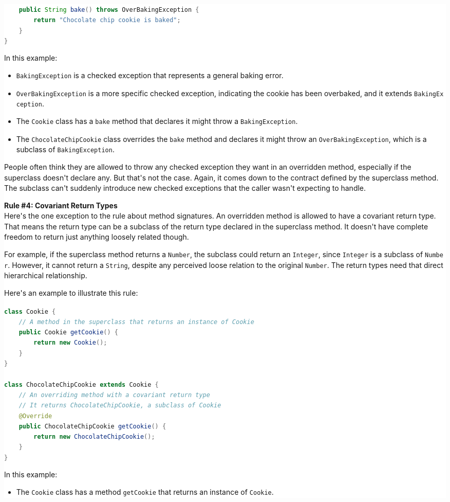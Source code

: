 ```java
    public String bake() throws OverBakingException {
        return "Chocolate chip cookie is baked";
    }
}
```

In this example:
- `BakingException` is a checked exception that represents a general baking error.

- `OverBakingException` is a more specific checked exception, indicating the cookie has been overbaked, and it extends `BakingException`.

- The `Cookie` class has a `bake` method that declares it might throw a `BakingException`.

- The `ChocolateChipCookie` class overrides the `bake` method and declares it might throw an `OverBakingException`, which is a subclass of `BakingException`.

People often think they are allowed to throw any checked exception they want in an overridden method, especially if the superclass doesn't declare any. But that's not the case. Again, it comes down to the contract defined by the superclass method. The subclass can't suddenly introduce new checked exceptions that the caller wasn't expecting to handle.

**Rule #4: Covariant Return Types**  
Here's the one exception to the rule about method signatures. An overridden method is allowed to have a covariant return type. That means the return type can be a subclass of the return type declared in the superclass method. It doesn't have complete freedom to return just anything loosely related though.

For example, if the superclass method returns a `Number`, the subclass could return an `Integer`, since `Integer` is a subclass of `Number`. However, it cannot return a `String`, despite any perceived loose relation to the original `Number`. The return types need that direct hierarchical relationship.

Here's an example to illustrate this rule:

```java
class Cookie {
    // A method in the superclass that returns an instance of Cookie
    public Cookie getCookie() {
        return new Cookie();
    }
}

class ChocolateChipCookie extends Cookie {
    // An overriding method with a covariant return type
    // It returns ChocolateChipCookie, a subclass of Cookie
    @Override
    public ChocolateChipCookie getCookie() {
        return new ChocolateChipCookie();
    }
}
```

In this example:
- The `Cookie` class has a method `getCookie` that returns an instance of `Cookie`.
